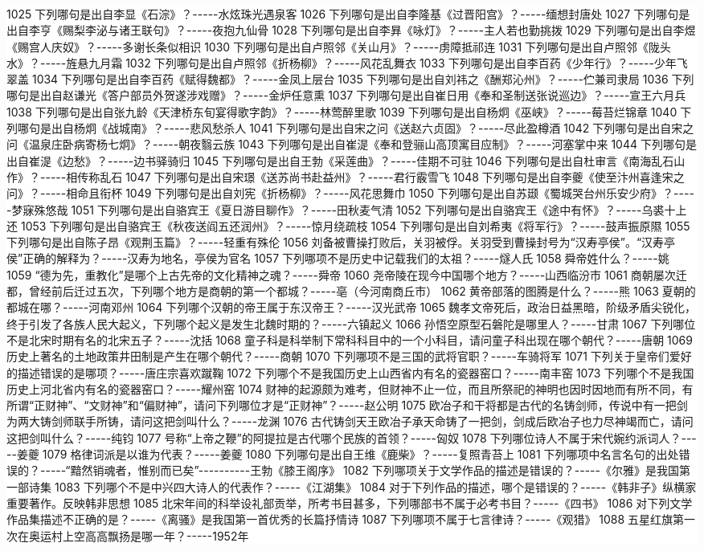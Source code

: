 1025 下列哪句是出自李显《石淙》？-----水炫珠光遇泉客
1026 下列哪句是出自李隆基《过晋阳宫》？-----缅想封唐处
1027 下列哪句是出自李亨《赐梨李泌与诸王联句》？-----夜抱九仙骨
1028 下列哪句是出自李昪《咏灯》？-----主人若也勤挑拨
1029 下列哪句是出自李煜《赐宫人庆奴》？-----多谢长条似相识
1030 下列哪句是出自卢照邻《关山月》？-----虏障抵祁连
1031 下列哪句是出自卢照邻《陇头水》？-----旌悬九月霜
1032 下列哪句是出自卢照邻《折杨柳》？-----风花乱舞衣
1033 下列哪句是出自李百药《少年行》？-----少年飞翠盖
1034 下列哪句是出自李百药《赋得魏都》？-----金凤上层台
1035 下列哪句是出自刘祎之《酬郑沁州》？-----伫兼司隶局
1036 下列哪句是出自赵谦光《答户部员外贺遂涉戏赠》？-----金炉任意熏
1037 下列哪句是出自崔日用《奉和圣制送张说巡边》？-----宣王六月兵
1038 下列哪句是出自张九龄《天津桥东旬宴得歌字韵》？-----林莺醉里歌
1039 下列哪句是出自杨炯《巫峡》？-----莓苔烂锦章
1040 下列哪句是出自杨炯《战城南》？-----悲风愁杀人
1041 下列哪句是出自宋之问《送赵六贞固》？-----尽此盈樽酒
1042 下列哪句是出自宋之问《温泉庄卧病寄杨七炯》？-----朝夜翳云族
1043 下列哪句是出自崔湜《奉和登骊山高顶寓目应制》？-----河塞掌中来
1044 下列哪句是出自崔湜《边愁》？-----边书驿骑归
1045 下列哪句是出自王勃《采莲曲》？-----佳期不可驻
1046 下列哪句是出自杜审言《南海乱石山作》？-----相传称乱石
1047 下列哪句是出自宋璟《送苏尚书赴益州》？-----君行霰雪飞
1048 下列哪句是出自李夔《使至汴州喜逢宋之问》？-----相命且衔杯
1049 下列哪句是出自刘宪《折杨柳》？-----风花思舞巾
1050 下列哪句是出自苏颋《蜀城哭台州乐安少府》？-----梦寐殊悠哉
1051 下列哪句是出自骆宾王《夏日游目聊作》？-----田秋麦气清
1052 下列哪句是出自骆宾王《途中有怀》？-----乌裘十上还
1053 下列哪句是出自骆宾王《秋夜送阎五还润州》？-----惊月绕疏枝
1054 下列哪句是出自刘希夷《将军行》？-----鼓声振原隰
1055 下列哪句是出自陈子昂《观荆玉篇》？-----轻重有殊伦
1056 刘备被曹操打败后，关羽被俘。关羽受到曹操封号为“汉寿亭侯”。“汉寿亭侯”正确的解释为？-----汉寿为地名，亭侯为官名
1057 下列哪项不是历史中记载我们的太祖？-----燧人氏
1058 舜帝姓什么？-----姚
1059 “德为先，重教化”是哪个上古先帝的文化精神之魂？-----舜帝
1060 尧帝陵在现今中国哪个地方？-----山西临汾市
1061 商朝屡次迁都，曾经前后迁过五次，下列哪个地方是商朝的第一个都城？-----亳（今河南商丘市）
1062 黄帝部落的图腾是什么？-----熊
1063 夏朝的都城在哪？-----河南邓州
1064 下列哪个汉朝的帝王属于东汉帝王？-----汉光武帝
1065 魏孝文帝死后，政治日益黑暗，阶级矛盾尖锐化，终于引发了各族人民大起义，下列哪个起义是发生北魏时期的？-----六镇起义
1066 孙悟空原型石磐陀是哪里人？-----甘肃
1067 下列哪位不是北宋时期有名的北宋五子？-----沈括
1068 童子科是科举制下常科科目中的一个小科目，请问童子科出现在哪个朝代？-----唐朝
1069 历史上著名的土地政策井田制是产生在哪个朝代？-----商朝
1070 下列哪项不是三国的武将官职？-----车骑将军
1071 下列关于皇帝们爱好的描述错误的是哪项？-----唐庄宗喜欢蹴鞠
1072 下列哪个不是我国历史上山西省内有名的瓷器窑口？-----南丰窑
1073 下列哪个不是我国历史上河北省内有名的瓷器窑口？-----耀州窑
1074 财神的起源颇为难考，但财神不止一位，而且所祭祀的神明也因时因地而有所不同，有所谓“正财神”、“文财神”和“偏财神”，请问下列哪位才是“正财神”？-----赵公明
1075 欧冶子和干将都是古代的名铸剑师，传说中有一把剑为两大铸剑师联手所铸，请问这把剑叫什么？-----龙渊
1076 古代铸剑天王欧冶子承天命铸了一把剑，剑成后欧冶子也力尽神竭而亡，请问这把剑叫什么？-----纯钧
1077 号称“上帝之鞭”的阿提拉是古代哪个民族的首领？-----匈奴
1078 下列哪位诗人不属于宋代婉约派词人？-----姜夔
1079 格律词派是以谁为代表？-----姜夔
1080 下列哪句是出自王维《鹿柴》？-----复照青苔上
1081 下列哪项中名言名句的出处错误的？-----“黯然销魂者，惟别而已矣”----------王勃《膝王阁序》
1082 下列哪项关于文学作品的描述是错误的？-----《尔雅》是我国第一部诗集
1083 下列哪个不是中兴四大诗人的代表作？-----《江湖集》
1084 对于下列作品的描述，哪个是错误的？-----《韩非子》纵横家重要著作。反映韩非思想
1085 北宋年间的科举设礼部贡举，所考书目甚多，下列哪部书不属于必考书目？-----《四书》
1086 对下列文学作品集描述不正确的是？-----《离骚》是我国第一首优秀的长篇抒情诗
1087 下列哪项不属于七言律诗？-----《观猎》
1088 五星红旗第一次在奥运村上空高高飘扬是哪一年？-----1952年